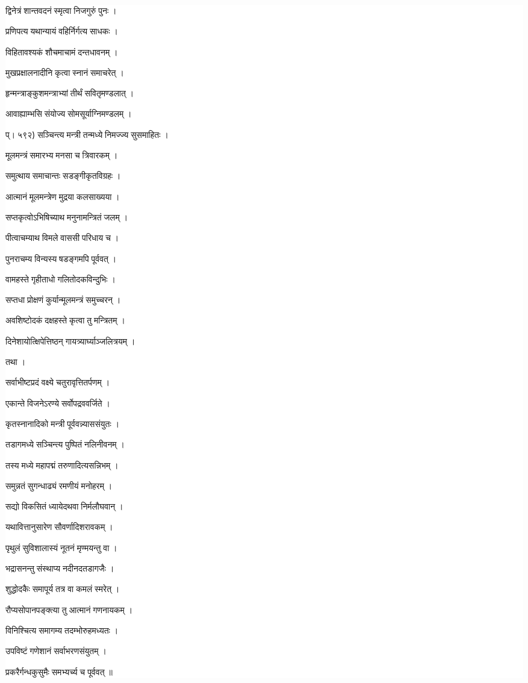 द्विनेत्रं शान्तवदनं स्मृत्वा निजगुरुं पुनः ।  
  
प्रणिपत्य यथान्यायं वहिर्निर्गत्य साधकः ।  
  
विहितावश्यकं शौचमाचामं दन्तधावनम् ।  
  
मुखप्रक्षालनादीनि कृत्वा स्नानं समाचरेत् ।  
  
हृन्मन्त्राङ्कुशमन्त्राभ्यां तीर्थं सवितृमण्डलात् ।  
  
आवाह्याम्भसि संयोज्य सोमसूर्याग्निमण्डलम् ।  
  
प्। ५९२) सञ्चिन्त्य मन्त्री तन्मध्ये निमज्ज्य सुसमाहितः ।  
  
मूलमन्त्रं समारभ्य मनसा च त्रिवारकम् ।  
  
समुत्थाय समाचान्तः सडङ्गीकृतविग्रहः ।  
  
आत्मानं मूलमन्त्रेण मुद्रया कलसाख्यया ।  
  
सप्तकृत्वोऽभिषिच्याथ मनुनामन्त्रितं जलम् ।  
  
पीत्वाचम्याथ विमले वाससी परिधाय च ।  
  
पुनराचम्य विन्यस्य षडङ्गमपि पूर्ववत् ।  
  
वामहस्ते गृहीताधो गलितोदकविन्दुभिः ।  
  
सप्तधा प्रोक्षणं कुर्यान्मूलमन्त्रं समुच्चरन् ।  
  
अवशिष्टोदकं दक्षहस्ते कृत्वा तु मन्त्रितम् ।  
  
दिनेशायोत्क्षिपेत्तिष्ठन् गायत्र्यार्घ्याञ्जलित्रयम् ।  
  
तथा ।  
  
सर्वाभीष्टप्रदं वक्ष्ये चतुरावृत्तितर्पणम् ।  
  
एकान्ते विजनेऽरण्ये सर्वोपद्रववर्जिते ।  
  
कृतस्नानादिको मन्त्री पूर्ववन्न्याससंयुतः ।  
  
तडागमध्ये सञ्चिन्त्य पुष्पितं नलिनीवनम् ।  
  
तस्य मध्ये महापद्मं तरुणादित्यसन्निभम् ।  
  
समुन्नतं सुगन्धाढ्यं रमणीयं मनोहरम् ।  
  
सद्यो विकसितं ध्यायेदथवा निर्मलौघवान् ।  
  
यथावित्तानुसारेण सौवर्णादिशरावकम् ।  
  
पृथुलं सुविशालास्यं नूतनं मृण्मयन्तु वा ।  
  
भद्रासनन्तु संस्थाप्य नदीनदतडागजैः ।  
  
शुद्धोदकैः समापूर्य तत्र वा कमलं स्मरेत् ।  
  
रौप्यसोपानपङ्क्त्या तु आत्मानं गणनायकम् ।  
  
विनिश्चित्य समागम्य तदम्भोरुहमध्यतः ।  
  
उपविष्टं गणेशानं सर्वाभरणसंयुतम् ।  
  
प्रकरैर्गन्धकुसुमैः समभ्यर्च्य च पूर्ववत् ॥  
  